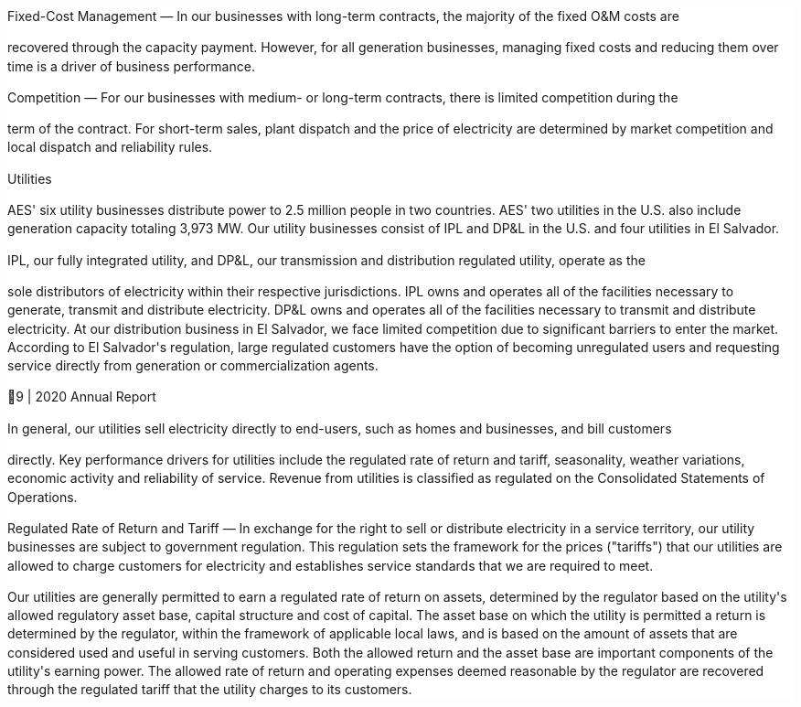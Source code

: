 Fixed-Cost Management — In our businesses with long-term contracts, the majority of the fixed O&M costs are

recovered through the capacity payment. However, for all generation businesses, managing fixed costs and
reducing them over time is a driver of business performance.

Competition — For our businesses with medium- or long-term contracts, there is limited competition during the

term of the contract. For short-term sales, plant dispatch and the price of electricity are determined by market
competition and local dispatch and reliability rules.

Utilities

AES' six utility businesses distribute power to 2.5 million people in two countries. AES' two utilities in the U.S.
also include generation capacity totaling 3,973 MW. Our utility businesses consist of IPL and DP&L in the U.S. and
four utilities in El Salvador.

 IPL, our fully integrated utility, and DP&L, our transmission and distribution regulated utility, operate as the

sole distributors of electricity within their respective jurisdictions. IPL owns and operates all of the facilities
necessary to generate, transmit and distribute electricity. DP&L owns and operates all of the facilities necessary to
transmit and distribute electricity. At our distribution business in El Salvador, we face limited competition due to
significant barriers to enter the market. According to El Salvador's regulation, large regulated customers have the
option of becoming unregulated users and requesting service directly from generation or commercialization agents.

9 | 2020 Annual Report

In general, our utilities sell electricity directly to end-users, such as homes and businesses, and bill customers

directly. Key performance drivers for utilities include the regulated rate of return and tariff, seasonality, weather
variations, economic activity and reliability of service. Revenue from utilities is classified as regulated on the
Consolidated Statements of Operations.

Regulated Rate of Return and Tariff — In exchange for the right to sell or distribute electricity in a service
territory, our utility businesses are subject to government regulation. This regulation sets the framework for the
prices ("tariffs") that our utilities are allowed to charge customers for electricity and establishes service standards
that we are required to meet.

Our utilities are generally permitted to earn a regulated rate of return on assets, determined by the regulator
based on the utility's allowed regulatory asset base, capital structure and cost of capital. The asset base on which
the utility is permitted a return is determined by the regulator, within the framework of applicable local laws, and is
based on the amount of assets that are considered used and useful in serving customers. Both the allowed return
and the asset base are important components of the utility's earning power. The allowed rate of return and operating
expenses deemed reasonable by the regulator are recovered through the regulated tariff that the utility charges to
its customers.

